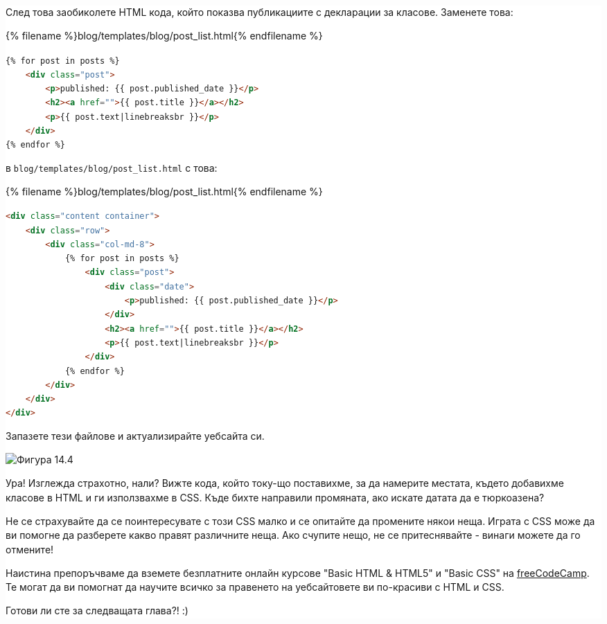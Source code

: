 След това заобиколете HTML кода, който показва публикациите с декларации за класове. Заменете това:

{% filename %}blog/templates/blog/post_list.html{% endfilename %}

```html
{% for post in posts %}
    <div class="post">
        <p>published: {{ post.published_date }}</p>
        <h2><a href="">{{ post.title }}</a></h2>
        <p>{{ post.text|linebreaksbr }}</p>
    </div>
{% endfor %}
```

в `blog/templates/blog/post_list.html` с това:

{% filename %}blog/templates/blog/post_list.html{% endfilename %}

```html
<div class="content container">
    <div class="row">
        <div class="col-md-8">
            {% for post in posts %}
                <div class="post">
                    <div class="date">
                        <p>published: {{ post.published_date }}</p>
                    </div>
                    <h2><a href="">{{ post.title }}</a></h2>
                    <p>{{ post.text|linebreaksbr }}</p>
                </div>
            {% endfor %}
        </div>
    </div>
</div>
```

Запазете тези файлове и актуализирайте уебсайта си.

![Фигура 14.4](images/final.png)

Ура! Изглежда страхотно, нали? Вижте кода, който току-що поставихме, за да намерите местата, където добавихме класове в HTML и ги използвахме в CSS. Къде бихте направили промяната, ако искате датата да е тюркоазена?

Не се страхувайте да се поинтересувате с този CSS малко и се опитайте да промените някои неща. Играта с CSS може да ви помогне да разберете какво правят различните неща. Ако счупите нещо, не се притеснявайте - винаги можете да го отмените!

Наистина препоръчваме да вземете безплатните онлайн курсове "Basic HTML & HTML5" и "Basic CSS" на [freeCodeCamp](https://learn.freecodecamp.org/). Те могат да ви помогнат да научите всичко за правенето на уебсайтовете ви по-красиви с HTML и CSS.

Готови ли сте за следващата глава?! :)